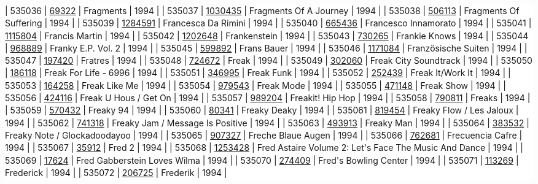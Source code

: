 | 535036 | [69322](https://www.discogs.com/master/69322) | Fragments | 1994 |
| 535037 | [1030435](https://www.discogs.com/master/1030435) | Fragments Of A Journey | 1994 |
| 535038 | [506113](https://www.discogs.com/master/506113) | Fragments Of Suffering | 1994 |
| 535039 | [1284591](https://www.discogs.com/master/1284591) | Francesca Da Rimini | 1994 |
| 535040 | [665436](https://www.discogs.com/master/665436) | Francesco Innamorato | 1994 |
| 535041 | [1115804](https://www.discogs.com/master/1115804) | Francis Martin | 1994 |
| 535042 | [1202648](https://www.discogs.com/master/1202648) | Frankenstein | 1994 |
| 535043 | [730265](https://www.discogs.com/master/730265) | Frankie Knows | 1994 |
| 535044 | [968889](https://www.discogs.com/master/968889) | Franky E.P. Vol. 2 | 1994 |
| 535045 | [599892](https://www.discogs.com/master/599892) | Frans Bauer | 1994 |
| 535046 | [1171084](https://www.discogs.com/master/1171084) | Französische Suiten | 1994 |
| 535047 | [197420](https://www.discogs.com/master/197420) | Fratres | 1994 |
| 535048 | [724672](https://www.discogs.com/master/724672) | Freak | 1994 |
| 535049 | [302060](https://www.discogs.com/master/302060) | Freak City Soundtrack | 1994 |
| 535050 | [186118](https://www.discogs.com/master/186118) | Freak For Life - 6996 | 1994 |
| 535051 | [346995](https://www.discogs.com/master/346995) | Freak Funk | 1994 |
| 535052 | [252439](https://www.discogs.com/master/252439) | Freak It/Work It | 1994 |
| 535053 | [164258](https://www.discogs.com/master/164258) | Freak Like Me | 1994 |
| 535054 | [979543](https://www.discogs.com/master/979543) | Freak Mode | 1994 |
| 535055 | [471148](https://www.discogs.com/master/471148) | Freak Show | 1994 |
| 535056 | [424116](https://www.discogs.com/master/424116) | Freak U Hous / Get On | 1994 |
| 535057 | [989204](https://www.discogs.com/master/989204) | Freakit! Hip Hop | 1994 |
| 535058 | [790811](https://www.discogs.com/master/790811) | Freaks | 1994 |
| 535059 | [570432](https://www.discogs.com/master/570432) | Freaky 94 | 1994 |
| 535060 | [80341](https://www.discogs.com/master/80341) | Freaky Deaky | 1994 |
| 535061 | [819454](https://www.discogs.com/master/819454) | Freaky Flow / Les Jaloux | 1994 |
| 535062 | [741318](https://www.discogs.com/master/741318) | Freaky Jam / Message Is Positive | 1994 |
| 535063 | [493913](https://www.discogs.com/master/493913) | Freaky Man | 1994 |
| 535064 | [383532](https://www.discogs.com/master/383532) | Freaky Note / Glockadoodayoo | 1994 |
| 535065 | [907327](https://www.discogs.com/master/907327) | Freche Blaue Augen | 1994 |
| 535066 | [762681](https://www.discogs.com/master/762681) | Frecuencia Cafre | 1994 |
| 535067 | [35912](https://www.discogs.com/master/35912) | Fred 2 | 1994 |
| 535068 | [1253428](https://www.discogs.com/master/1253428) | Fred Astaire Volume 2: Let's Face The Music And Dance | 1994 |
| 535069 | [17624](https://www.discogs.com/master/17624) | Fred Gabberstein Loves Wilma | 1994 |
| 535070 | [274409](https://www.discogs.com/master/274409) | Fred's Bowling Center | 1994 |
| 535071 | [113269](https://www.discogs.com/master/113269) | Frederick | 1994 |
| 535072 | [206725](https://www.discogs.com/master/206725) | Frederik | 1994 |
